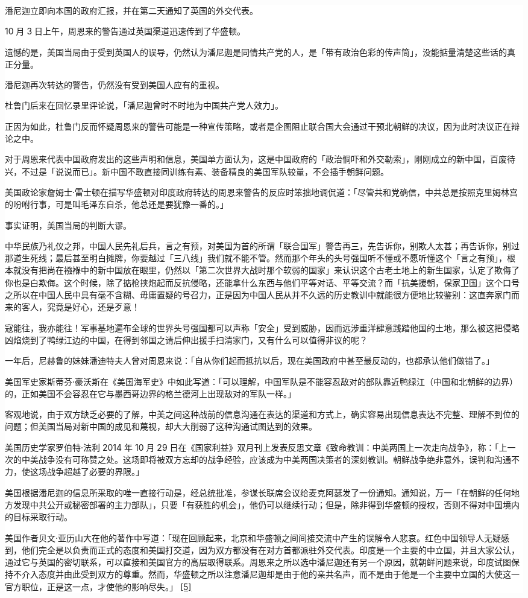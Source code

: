 
潘尼迦立即向本国的政府汇报，并在第二天通知了英国的外交代表。



10 月 3 日上午，周恩来的警告通过英国渠道迅速传到了华盛顿。



遗憾的是，美国当局由于受到英国人的误导，仍然认为潘尼迦是同情共产党的人，是「带有政治色彩的传声筒」，没能掂量清楚这些话的真正分量。



潘尼迦再次转达的警告，仍然没有受到美国人应有的重视。



杜鲁门后来在回忆录里评论说，「潘尼迦曾时不时地为中国共产党人效力」。



正因为如此，杜鲁门反而怀疑周恩来的警告可能是一种宣传策略，或者是企图阻止联合国大会通过干预北朝鲜的决议，因为此时决议正在辩论之中。



对于周恩来代表中国政府发出的这些声明和信息，美国单方面认为，这是中国政府的「政治恫吓和外交勒索」，刚刚成立的新中国，百废待兴，不过是「说说而已」。新中国不敢直接同训练有素、装备精良的美国军队较量，不会插手朝鲜问题。



美国政论家詹姆士·雷士顿在描写华盛顿对印度政府转达的周恩来警告的反应时笨拙地调侃道：「尽管共和党确信，中共总是按照克里姆林宫的吩咐行事，可是叫毛泽东自杀，他总还是要犹豫一番的。」



事实证明，美国当局的判断大谬。



中华民族乃礼仪之邦，中国人民先礼后兵，言之有预，对美国为首的所谓「联合国军」警告再三，先告诉你，别欺人太甚；再告诉你，别过那道生死线；最后甚至明白摊牌，你要越过「三八线」我们就不能不管。然而那个年头的头号强国听不懂或不愿听懂这个「言之有预」，根本就没有把尚在襁褓中的新中国放在眼里，仍然以「第二次世界大战时那个软弱的国家」来认识这个古老土地上的新生国家，认定了欺侮了你也是白欺侮。这个时候，除了掂枪挟炮起而反抗侵略，还能拿什么东西与他们平等对话、平等交流？而「抗美援朝，保家卫国」这个口号之所以在中国人民中具有毫不含糊、毋庸置疑的号召力，正是因为中国人民从并不久远的历史教训中就能很方便地比较鉴别：这直奔家门而来的客人，究竟是好心，还是歹意！



寇能往，我亦能往！军事基地遍布全球的世界头号强国都可以声称「安全」受到威胁，因而远涉重洋肆意践踏他国的土地，那么被这把侵略凶焰烧到了鸭绿江边的中国，在得到邻国之请后伸出援手扫清家门，又有什么可以值得非议的呢？



一年后，尼赫鲁的妹妹潘迪特夫人曾对周恩来说：「自从你们起而抵抗以后，现在美国政府中甚至最反动的，也都承认他们做错了。」



美国军史家斯蒂芬·豪沃斯在《美国海军史》中如此写道：「可以理解，中国军队是不能容忍敌对的部队靠近鸭绿江（中国和北朝鲜的边界）的，正如美国不会容忍在它与墨西哥边界的格兰德河上出现敌对的军队一样。」



客观地说，由于双方缺乏必要的了解，中美之间这种战前的信息沟通在表达的渠道和方式上，确实容易出现信息表达不完整、理解不到位的问题；但美国当局对新中国的成见和蔑视，却大大削弱了这种沟通试图达到的效果。



美国历史学家罗伯特·法利 2014 年 10 月 29 日在《国家利益》双月刊上发表反思文章《致命教训：中美两国上一次走向战争》，称：「上一次的中美战争没有可称赞之处。这场即将被双方忘却的战争经验，应该成为中美两国决策者的深刻教训。朝鲜战争绝非意外，误判和沟通不力，使这场战争超越了必要的界限。」



美国根据潘尼迦的信息所采取的唯一直接行动是，经总统批准，参谋长联席会议给麦克阿瑟发了一份通知。通知说，万一「在朝鲜的任何地方发现中共公开或秘密部署的主力部队」，只要「有获胜的机会」，他仍可以继续行动；但是，除非得到华盛顿的授权，否则不得对中国境内的目标采取行动。



美国作者贝文·亚历山大在他的著作中写道：「现在回顾起来，北京和华盛顿之间间接交流中产生的误解令人悲哀。红色中国领导人无疑感到，他们完全是以负责而正式的态度和美国打交道，因为双方都没有在对方首都派驻外交代表。印度是一个主要的中立国，并且大家公认，通过它与英国的密切联系，可以直接和美国官方的高层取得联系。周恩来之所以选中潘尼迦还有另一个原因，就朝鲜问题来说，印度试图保持不介入态度并由此受到双方的尊重。然而，华盛顿之所以注意潘尼迦却是由于他的亲共名声，而不是由于他是一个主要中立国的大使这一官方职位，正是这一点，才使他的影响尽失。」
  [[5]](1283896570073714688.xhtml#m005) 
